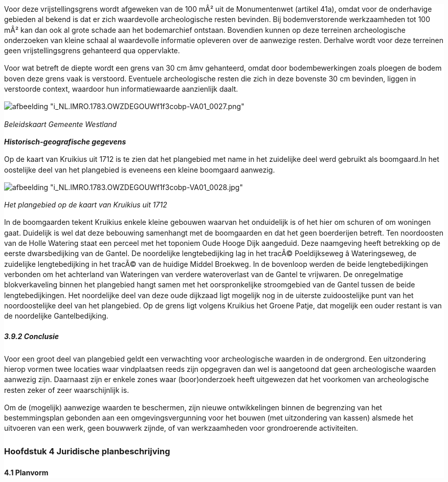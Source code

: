 Voor deze vrijstellingsgrens wordt afgeweken van de 100 mÂ² uit de Monumentenwet (artikel 41a), omdat voor de onderhavige gebieden al bekend is dat er zich waardevolle archeologische resten bevinden. Bij bodemverstorende werkzaamheden tot 100 mÂ² kan dan ook al grote schade aan het bodemarchief ontstaan. Bovendien kunnen op deze terreinen archeologische onderzoeken van kleine schaal al waardevolle informatie opleveren over de aanwezige resten. Derhalve wordt voor deze terreinen geen vrijstellingsgrens gehanteerd qua oppervlakte.

Voor wat betreft de diepte wordt een grens van 30 cm âmv gehanteerd, omdat door bodembewerkingen zoals ploegen de bodem boven deze grens vaak is verstoord. Eventuele archeologische resten die zich in deze bovenste 30 cm bevinden, liggen in verstoorde context, waardoor hun informatiewaarde aanzienlijk daalt.

![afbeelding "i_NL.IMRO.1783.OWZDEGOUWf1f3cobp-VA01_0027.png"](i_NL.IMRO.1783.OWZDEGOUWf1f3cobp-VA01_0027.png)

*Beleidskaart Gemeente Westland*

***Historisch\-geografische gegevens***

Op de kaart van Kruikius uit 1712 is te zien dat het plangebied met name in het zuidelijke deel werd gebruikt als boomgaard.In het oostelijke deel van het plangebied is eveneens een kleine boomgaard aanwezig.

![afbeelding "i_NL.IMRO.1783.OWZDEGOUWf1f3cobp-VA01_0028.jpg"](i_NL.IMRO.1783.OWZDEGOUWf1f3cobp-VA01_0028.jpg)

*Het plangebied op de kaart van Kruikius uit 1712*

In de boomgaarden tekent Kruikius enkele kleine gebouwen waarvan het onduidelijk is of het hier om schuren of om woningen gaat. Duidelijk is wel dat deze bebouwing samenhangt met de boomgaarden en dat het geen boerderijen betreft. Ten noordoosten van de Holle Watering staat een perceel met het toponiem Oude Hooge Dijk aangeduid. Deze naamgeving heeft betrekking op de eerste dwarsbedijking van de Gantel. De noordelijke lengtebedijking lag in het tracÃ© Poeldijkseweg â Wateringseweg, de zuidelijke lengtebedijking in het tracÃ© van de huidige Middel Broekweg. In de bovenloop werden de beide lengtebedijkingen verbonden om het achterland van Wateringen van verdere wateroverlast van de Gantel te vrijwaren. De onregelmatige blokverkaveling binnen het plangebied hangt samen met het oorspronkelijke stroomgebied van de Gantel tussen de beide lengtebedijkingen. Het noordelijke deel van deze oude dijkzaad ligt mogelijk nog in de uiterste zuidoostelijke punt van het noordoostelijke deel van het plangebied. Op de grens ligt volgens Kruikius het Groene Patje, dat mogelijk een ouder restant is van de noordelijke Gantelbedijking.

##### 3\.9\.2 Conclusie

Voor een groot deel van plangebied geldt een verwachting voor archeologische waarden in de ondergrond. Een uitzondering hierop vormen twee locaties waar vindplaatsen reeds zijn opgegraven dan wel is aangetoond dat geen archeologische waarden aanwezig zijn. Daarnaast zijn er enkele zones waar (boor)onderzoek heeft uitgewezen dat het voorkomen van archeologische resten zeker of zeer waarschijnlijk is.

Om de (mogelijk) aanwezige waarden te beschermen, zijn nieuwe ontwikkelingen binnen de begrenzing van het bestemmingsplan gebonden aan een omgevingsvergunning voor het bouwen (met uitzondering van kassen) alsmede het uitvoeren van een werk, geen bouwwerk zijnde, of van werkzaamheden voor grondroerende activiteiten.

### Hoofdstuk 4 Juridische planbeschrijving

#### 4\.1 Planvorm
